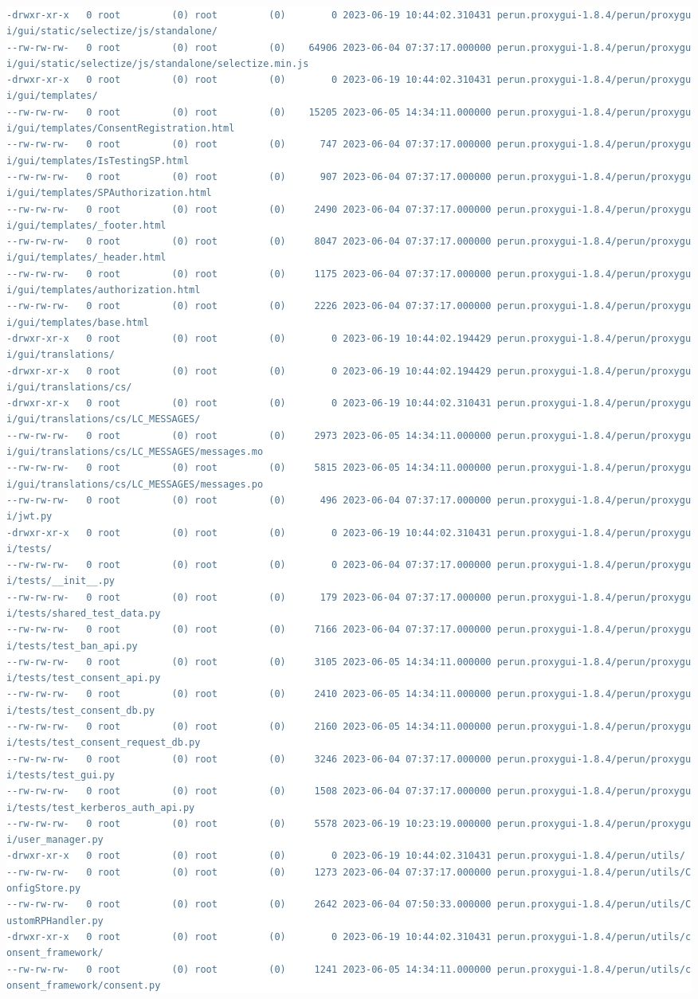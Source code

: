 ```diff
-drwxr-xr-x   0 root         (0) root         (0)        0 2023-06-19 10:44:02.310431 perun.proxygui-1.8.4/perun/proxygui/gui/static/selectize/js/standalone/
--rw-rw-rw-   0 root         (0) root         (0)    64906 2023-06-04 07:37:17.000000 perun.proxygui-1.8.4/perun/proxygui/gui/static/selectize/js/standalone/selectize.min.js
-drwxr-xr-x   0 root         (0) root         (0)        0 2023-06-19 10:44:02.310431 perun.proxygui-1.8.4/perun/proxygui/gui/templates/
--rw-rw-rw-   0 root         (0) root         (0)    15205 2023-06-05 14:34:11.000000 perun.proxygui-1.8.4/perun/proxygui/gui/templates/ConsentRegistration.html
--rw-rw-rw-   0 root         (0) root         (0)      747 2023-06-04 07:37:17.000000 perun.proxygui-1.8.4/perun/proxygui/gui/templates/IsTestingSP.html
--rw-rw-rw-   0 root         (0) root         (0)      907 2023-06-04 07:37:17.000000 perun.proxygui-1.8.4/perun/proxygui/gui/templates/SPAuthorization.html
--rw-rw-rw-   0 root         (0) root         (0)     2490 2023-06-04 07:37:17.000000 perun.proxygui-1.8.4/perun/proxygui/gui/templates/_footer.html
--rw-rw-rw-   0 root         (0) root         (0)     8047 2023-06-04 07:37:17.000000 perun.proxygui-1.8.4/perun/proxygui/gui/templates/_header.html
--rw-rw-rw-   0 root         (0) root         (0)     1175 2023-06-04 07:37:17.000000 perun.proxygui-1.8.4/perun/proxygui/gui/templates/authorization.html
--rw-rw-rw-   0 root         (0) root         (0)     2226 2023-06-04 07:37:17.000000 perun.proxygui-1.8.4/perun/proxygui/gui/templates/base.html
-drwxr-xr-x   0 root         (0) root         (0)        0 2023-06-19 10:44:02.194429 perun.proxygui-1.8.4/perun/proxygui/gui/translations/
-drwxr-xr-x   0 root         (0) root         (0)        0 2023-06-19 10:44:02.194429 perun.proxygui-1.8.4/perun/proxygui/gui/translations/cs/
-drwxr-xr-x   0 root         (0) root         (0)        0 2023-06-19 10:44:02.310431 perun.proxygui-1.8.4/perun/proxygui/gui/translations/cs/LC_MESSAGES/
--rw-rw-rw-   0 root         (0) root         (0)     2973 2023-06-05 14:34:11.000000 perun.proxygui-1.8.4/perun/proxygui/gui/translations/cs/LC_MESSAGES/messages.mo
--rw-rw-rw-   0 root         (0) root         (0)     5815 2023-06-05 14:34:11.000000 perun.proxygui-1.8.4/perun/proxygui/gui/translations/cs/LC_MESSAGES/messages.po
--rw-rw-rw-   0 root         (0) root         (0)      496 2023-06-04 07:37:17.000000 perun.proxygui-1.8.4/perun/proxygui/jwt.py
-drwxr-xr-x   0 root         (0) root         (0)        0 2023-06-19 10:44:02.310431 perun.proxygui-1.8.4/perun/proxygui/tests/
--rw-rw-rw-   0 root         (0) root         (0)        0 2023-06-04 07:37:17.000000 perun.proxygui-1.8.4/perun/proxygui/tests/__init__.py
--rw-rw-rw-   0 root         (0) root         (0)      179 2023-06-04 07:37:17.000000 perun.proxygui-1.8.4/perun/proxygui/tests/shared_test_data.py
--rw-rw-rw-   0 root         (0) root         (0)     7166 2023-06-04 07:37:17.000000 perun.proxygui-1.8.4/perun/proxygui/tests/test_ban_api.py
--rw-rw-rw-   0 root         (0) root         (0)     3105 2023-06-05 14:34:11.000000 perun.proxygui-1.8.4/perun/proxygui/tests/test_consent_api.py
--rw-rw-rw-   0 root         (0) root         (0)     2410 2023-06-05 14:34:11.000000 perun.proxygui-1.8.4/perun/proxygui/tests/test_consent_db.py
--rw-rw-rw-   0 root         (0) root         (0)     2160 2023-06-05 14:34:11.000000 perun.proxygui-1.8.4/perun/proxygui/tests/test_consent_request_db.py
--rw-rw-rw-   0 root         (0) root         (0)     3246 2023-06-04 07:37:17.000000 perun.proxygui-1.8.4/perun/proxygui/tests/test_gui.py
--rw-rw-rw-   0 root         (0) root         (0)     1508 2023-06-04 07:37:17.000000 perun.proxygui-1.8.4/perun/proxygui/tests/test_kerberos_auth_api.py
--rw-rw-rw-   0 root         (0) root         (0)     5578 2023-06-19 10:23:19.000000 perun.proxygui-1.8.4/perun/proxygui/user_manager.py
-drwxr-xr-x   0 root         (0) root         (0)        0 2023-06-19 10:44:02.310431 perun.proxygui-1.8.4/perun/utils/
--rw-rw-rw-   0 root         (0) root         (0)     1273 2023-06-04 07:37:17.000000 perun.proxygui-1.8.4/perun/utils/ConfigStore.py
--rw-rw-rw-   0 root         (0) root         (0)     2642 2023-06-04 07:50:33.000000 perun.proxygui-1.8.4/perun/utils/CustomRPHandler.py
-drwxr-xr-x   0 root         (0) root         (0)        0 2023-06-19 10:44:02.310431 perun.proxygui-1.8.4/perun/utils/consent_framework/
--rw-rw-rw-   0 root         (0) root         (0)     1241 2023-06-05 14:34:11.000000 perun.proxygui-1.8.4/perun/utils/consent_framework/consent.py
```